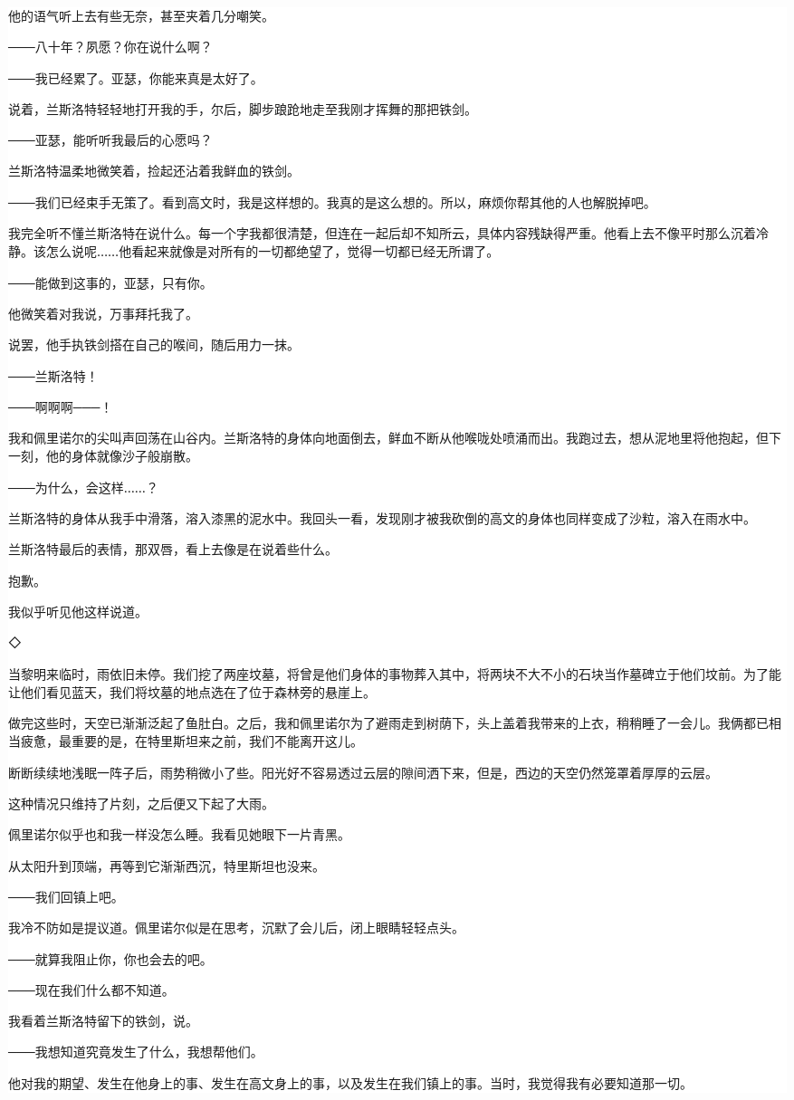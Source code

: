 他的语气听上去有些无奈，甚至夹着几分嘲笑。

───八十年？夙愿？你在说什么啊？

───我已经累了。亚瑟，你能来真是太好了。

说着，兰斯洛特轻轻地打开我的手，尔后，脚步踉跄地走至我刚才挥舞的那把铁剑。

───亚瑟，能听听我最后的心愿吗？

兰斯洛特温柔地微笑着，捡起还沾着我鲜血的铁剑。

───我们已经束手无策了。看到高文时，我是这样想的。我真的是这么想的。所以，麻烦你帮其他的人也解脱掉吧。

我完全听不懂兰斯洛特在说什么。每一个字我都很清楚，但连在一起后却不知所云，具体内容残缺得严重。他看上去不像平时那么沉着冷静。该怎么说呢……他看起来就像是对所有的一切都绝望了，觉得一切都已经无所谓了。

───能做到这事的，亚瑟，只有你。

他微笑着对我说，万事拜托我了。

说罢，他手执铁剑搭在自己的喉间，随后用力一抹。

───兰斯洛特！

───啊啊啊───！

我和佩里诺尔的尖叫声回荡在山谷内。兰斯洛特的身体向地面倒去，鲜血不断从他喉咙处喷涌而出。我跑过去，想从泥地里将他抱起，但下一刻，他的身体就像沙子般崩散。

───为什么，会这样……？

兰斯洛特的身体从我手中滑落，溶入漆黑的泥水中。我回头一看，发现刚才被我砍倒的高文的身体也同样变成了沙粒，溶入在雨水中。

兰斯洛特最后的表情，那双唇，看上去像是在说着些什么。

抱歉。

我似乎听见他这样说道。

◇

当黎明来临时，雨依旧未停。我们挖了两座坟墓，将曾是他们身体的事物葬入其中，将两块不大不小的石块当作墓碑立于他们坟前。为了能让他们看见蓝天，我们将坟墓的地点选在了位于森林旁的悬崖上。

做完这些时，天空已渐渐泛起了鱼肚白。之后，我和佩里诺尔为了避雨走到树荫下，头上盖着我带来的上衣，稍稍睡了一会儿。我俩都已相当疲惫，最重要的是，在特里斯坦来之前，我们不能离开这儿。

断断续续地浅眠一阵子后，雨势稍微小了些。阳光好不容易透过云层的隙间洒下来，但是，西边的天空仍然笼罩着厚厚的云层。

这种情况只维持了片刻，之后便又下起了大雨。

佩里诺尔似乎也和我一样没怎么睡。我看见她眼下一片青黑。

从太阳升到顶端，再等到它渐渐西沉，特里斯坦也没来。

───我们回镇上吧。

我冷不防如是提议道。佩里诺尔似是在思考，沉默了会儿后，闭上眼睛轻轻点头。

───就算我阻止你，你也会去的吧。

───现在我们什么都不知道。

我看着兰斯洛特留下的铁剑，说。

───我想知道究竟发生了什么，我想帮他们。

他对我的期望、发生在他身上的事、发生在高文身上的事，以及发生在我们镇上的事。当时，我觉得我有必要知道那一切。
